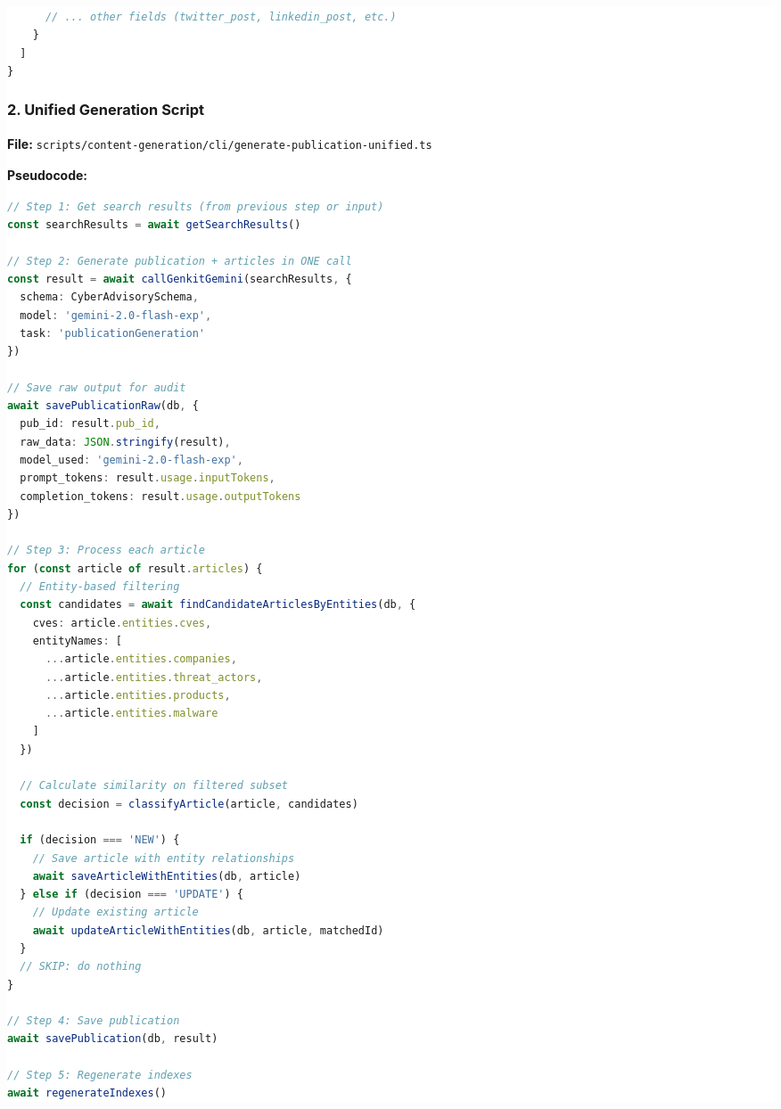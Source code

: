 ```typescript
      // ... other fields (twitter_post, linkedin_post, etc.)
    }
  ]
}
```

### 2. Unified Generation Script
**File:** `scripts/content-generation/cli/generate-publication-unified.ts`

**Pseudocode:**
```typescript
// Step 1: Get search results (from previous step or input)
const searchResults = await getSearchResults()

// Step 2: Generate publication + articles in ONE call
const result = await callGenkitGemini(searchResults, {
  schema: CyberAdvisorySchema,
  model: 'gemini-2.0-flash-exp',
  task: 'publicationGeneration'
})

// Save raw output for audit
await savePublicationRaw(db, {
  pub_id: result.pub_id,
  raw_data: JSON.stringify(result),
  model_used: 'gemini-2.0-flash-exp',
  prompt_tokens: result.usage.inputTokens,
  completion_tokens: result.usage.outputTokens
})

// Step 3: Process each article
for (const article of result.articles) {
  // Entity-based filtering
  const candidates = await findCandidateArticlesByEntities(db, {
    cves: article.entities.cves,
    entityNames: [
      ...article.entities.companies,
      ...article.entities.threat_actors,
      ...article.entities.products,
      ...article.entities.malware
    ]
  })
  
  // Calculate similarity on filtered subset
  const decision = classifyArticle(article, candidates)
  
  if (decision === 'NEW') {
    // Save article with entity relationships
    await saveArticleWithEntities(db, article)
  } else if (decision === 'UPDATE') {
    // Update existing article
    await updateArticleWithEntities(db, article, matchedId)
  }
  // SKIP: do nothing
}

// Step 4: Save publication
await savePublication(db, result)

// Step 5: Regenerate indexes
await regenerateIndexes()
```
